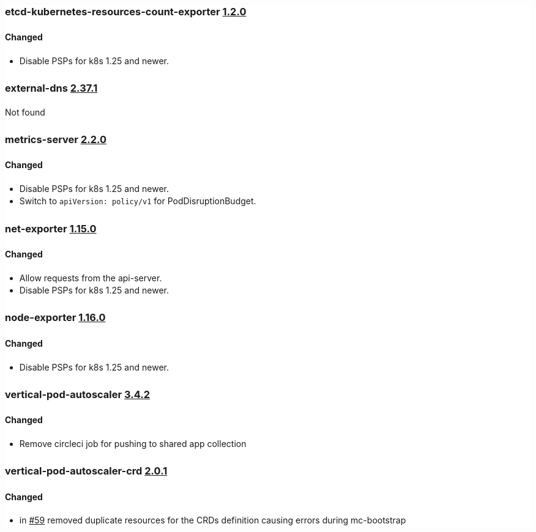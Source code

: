 ### etcd-kubernetes-resources-count-exporter [1.2.0](https://github.com/giantswarm/etcd-kubernetes-resources-count-exporter/releases/tag/v1.2.0)

#### Changed
- Disable PSPs for k8s 1.25 and newer.



### external-dns [2.37.1](https://github.com/giantswarm/external-dns-app/releases/tag/v2.37.1)

Not found


### metrics-server [2.2.0](https://github.com/giantswarm/metrics-server-app/releases/tag/v2.2.0)

#### Changed
- Disable PSPs for k8s 1.25 and newer.
- Switch to `apiVersion: policy/v1` for PodDisruptionBudget.



### net-exporter [1.15.0](https://github.com/giantswarm/net-exporter/releases/tag/v1.15.0)

#### Changed
- Allow requests from the api-server.
- Disable PSPs for k8s 1.25 and newer.



### node-exporter [1.16.0](https://github.com/giantswarm/node-exporter-app/releases/tag/v1.16.0)

#### Changed
- Disable PSPs for k8s 1.25 and newer.



### vertical-pod-autoscaler [3.4.2](https://github.com/giantswarm/vertical-pod-autoscaler-app/releases/tag/v3.4.2)

#### Changed
- Remove circleci job for pushing to shared app collection



### vertical-pod-autoscaler-crd [2.0.1](https://github.com/giantswarm/vertical-pod-autoscaler-crd/releases/tag/v2.0.1)

#### Changed
- in [#59](https://github.com/giantswarm/vertical-pod-autoscaler-crd/pull/59) removed duplicate resources for the CRDs definition causing errors during mc-bootstrap
